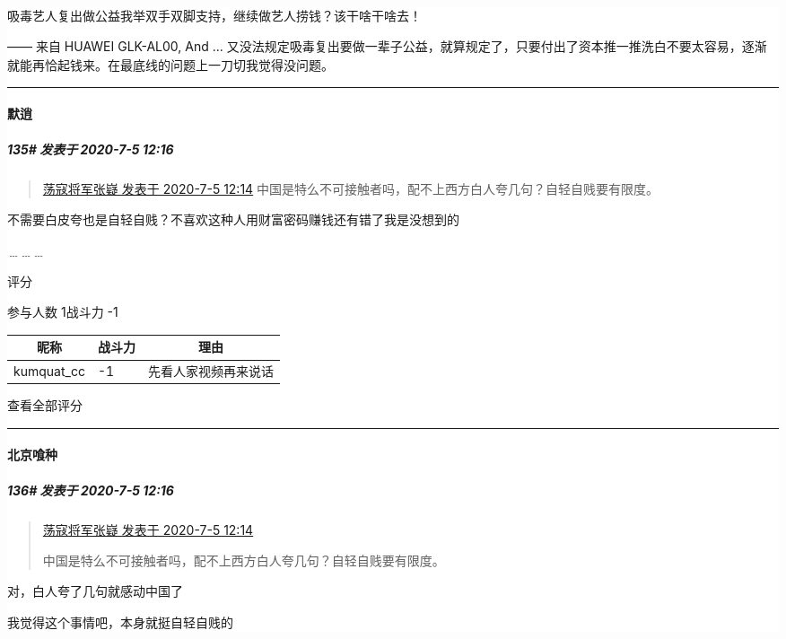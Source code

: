 吸毒艺人复出做公益我举双手双脚支持，继续做艺人捞钱？该干啥干啥去！


—— 来自 HUAWEI GLK-AL00, And ...</blockquote>
又没法规定吸毒复出要做一辈子公益，就算规定了，只要付出了资本推一推洗白不要太容易，逐渐就能再恰起钱来。在最底线的问题上一刀切我觉得没问题。








-----

####  默逍  
##### 135#       发表于 2020-7-5 12:16



<blockquote><a href="httphttps://bbs.saraba1st.com/2b/forum.php?mod=redirect&amp;goto=findpost&amp;pid=48074564&amp;ptid=1945936" target="_blank">荡寇将军张嶷 发表于 2020-7-5 12:14</a>
中国是特么不可接触者吗，配不上西方白人夸几句？自轻自贱要有限度。</blockquote>
不需要白皮夸也是自轻自贱？不喜欢这种人用财富密码赚钱还有错了我是没想到的



﹍﹍﹍

评分





 参与人数 1战斗力 -1

|昵称|战斗力|理由|
|----|---|---|
| kumquat_cc|-1|先看人家视频再来说话|



查看全部评分






-----

####  北京喰种  
##### 136#       发表于 2020-7-5 12:16



<blockquote><a href="httphttps://bbs.saraba1st.com/2b/forum.php?mod=redirect&amp;goto=findpost&amp;pid=48074564&amp;ptid=1945936" target="_blank">荡寇将军张嶷 发表于 2020-7-5 12:14</a>

中国是特么不可接触者吗，配不上西方白人夸几句？自轻自贱要有限度。</blockquote>
对，白人夸了几句就感动中国了


我觉得这个事情吧，本身就挺自轻自贱的


